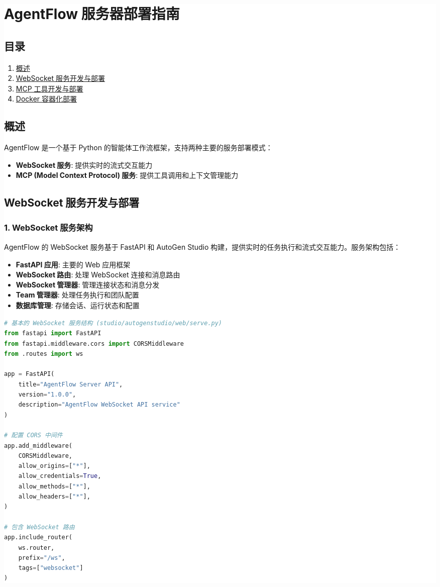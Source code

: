 # AgentFlow 服务器部署指南

## 目录
1. [概述](#概述)
2. [WebSocket 服务开发与部署](#websocket-服务开发与部署)
3. [MCP 工具开发与部署](#mcp-工具开发与部署)
4. [Docker 容器化部署](#docker-容器化部署)

## 概述

AgentFlow 是一个基于 Python 的智能体工作流框架，支持两种主要的服务部署模式：
- **WebSocket 服务**: 提供实时的流式交互能力
- **MCP (Model Context Protocol) 服务**: 提供工具调用和上下文管理能力

## WebSocket 服务开发与部署

### 1. WebSocket 服务架构

AgentFlow 的 WebSocket 服务基于 FastAPI 和 AutoGen Studio 构建，提供实时的任务执行和流式交互能力。服务架构包括：

- **FastAPI 应用**: 主要的 Web 应用框架
- **WebSocket 路由**: 处理 WebSocket 连接和消息路由
- **WebSocket 管理器**: 管理连接状态和消息分发
- **Team 管理器**: 处理任务执行和团队配置
- **数据库管理**: 存储会话、运行状态和配置

```python
# 基本的 WebSocket 服务结构 (studio/autogenstudio/web/serve.py)
from fastapi import FastAPI
from fastapi.middleware.cors import CORSMiddleware
from .routes import ws

app = FastAPI(
    title="AgentFlow Server API",
    version="1.0.0",
    description="AgentFlow WebSocket API service"
)

# 配置 CORS 中间件
app.add_middleware(
    CORSMiddleware,
    allow_origins=["*"],
    allow_credentials=True,
    allow_methods=["*"],
    allow_headers=["*"],
)

# 包含 WebSocket 路由
app.include_router(
    ws.router,
    prefix="/ws",
    tags=["websocket"]
)
```
